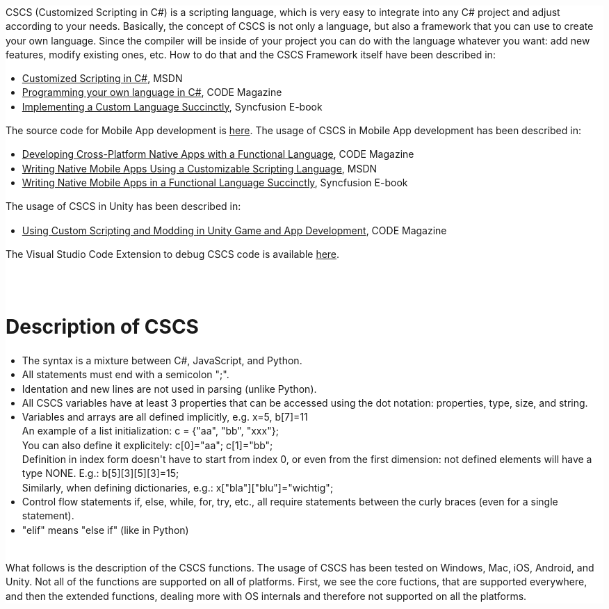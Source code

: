 CSCS (Customized Scripting in C#) is a scripting language, which is very easy to integrate into any C# project and adjust according to your needs. Basically, the concept of CSCS is not only a language, but also a framework that you can use to create your own language. Since the compiler will be inside of your project you can do with the language whatever you want: add new features, modify existing ones, etc. How to do that and the CSCS Framework itself have been described in:

* [Customized Scripting in C#](https://msdn.microsoft.com/en-us/magazine/mt632273.aspx),  MSDN
* [Programming your own language in C#](http://www.codemag.com/Article/1607081),  CODE Magazine
* [Implementing a Custom Language Succinctly](https://www.syncfusion.com/resources/techportal/details/ebooks/implementing-a-custom-language),  Syncfusion E-book

The source code for Mobile App development is [here](https://github.com/vassilych/mobile). The usage of CSCS in Mobile App development has been described in:

* [Developing Cross-Platform Native Apps with a Functional Language](http://www.codemag.com/article/1711081),  CODE Magazine
* [Writing Native Mobile Apps Using a Customizable Scripting Language](https://msdn.microsoft.com/en-us/magazine/mt829272),  MSDN
* [Writing Native Mobile Apps in a Functional Language Succinctly](https://www.syncfusion.com/ebooks/writing_native_mobile_apps_in_a_functional_language_succinctly),  Syncfusion E-book

The usage of CSCS in Unity has been described in:

* [Using Custom Scripting and Modding in Unity Game and App Development](https://www.codemag.com/Article/1903081),  CODE Magazine

The Visual Studio Code Extension to debug CSCS code is available [here](https://marketplace.visualstudio.com/items?itemName=vassilik.cscs-debugger).

<br>

Description of CSCS
======

* The syntax is a mixture between C#, JavaScript, and Python.
* All statements must end with a semicolon ";".
* Identation and new lines are not used in parsing (unlike Python).
* All CSCS variables have at least 3 properties that can be accessed using the dot notation: properties, type, size, and string.
* Variables and arrays are all defined implicitly, e.g. x=5, b[7]=11<br>
  An example of a list initialization: c = {"aa", "bb", "xxx"};<br>
  You can also define it explicitely: c[0]="aa"; c[1]="bb"; <br>
  Definition in index form doesn't have to start from index 0, or even from the first dimension: not defined elements will have a type NONE.
  E.g.: b[5][3][5][3]=15;<br>
  Similarly, when defining dictionaries, e.g.: x["bla"]["blu"]="wichtig";
* Control flow statements if, else, while, for, try, etc., all require statements between the curly braces (even for a single statement).
* "elif" means "else if" (like in Python)

<br>
What follows is the description of the CSCS functions. The usage of CSCS has been tested on Windows, Mac, iOS, Android, and Unity. Not all of the functions are supported on all of platforms. First, we see the core fuctions, that are supported everywhere, and then the extended functions, dealing more with OS internals and therefore not supported on all the platforms. 
<br>
